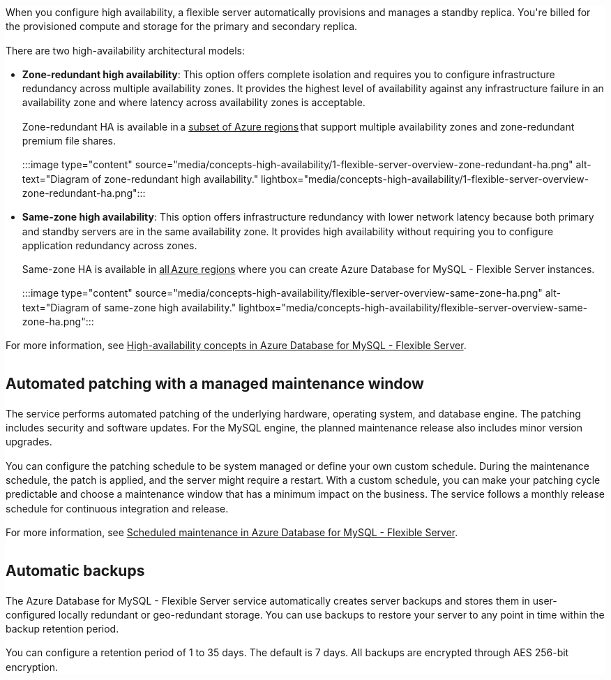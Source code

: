 When you configure high availability, a flexible server automatically provisions and manages a standby replica. You're billed for the provisioned compute and storage for the primary and secondary replica.

There are two high-availability architectural models:

- **Zone-redundant high availability**: This option offers complete isolation and requires you to configure infrastructure redundancy across multiple availability zones. It provides the highest level of availability against any infrastructure failure in an availability zone and where latency across availability zones is acceptable.

  Zone-redundant HA is available in a [subset of Azure regions](#azure-regions) that support multiple availability zones and zone-redundant premium file shares.

  :::image type="content" source="media/concepts-high-availability/1-flexible-server-overview-zone-redundant-ha.png" alt-text="Diagram of zone-redundant high availability." lightbox="media/concepts-high-availability/1-flexible-server-overview-zone-redundant-ha.png":::

- **Same-zone high availability**: This option offers infrastructure redundancy with lower network latency because both primary and standby servers are in the same availability zone. It provides high availability without requiring you to configure application redundancy across zones.

  Same-zone HA is available in [all Azure regions](#azure-regions) where you can create Azure Database for MySQL - Flexible Server instances.

  :::image type="content" source="media/concepts-high-availability/flexible-server-overview-same-zone-ha.png" alt-text="Diagram of same-zone high availability." lightbox="media/concepts-high-availability/flexible-server-overview-same-zone-ha.png":::

For more information, see [High-availability concepts in Azure Database for MySQL - Flexible Server](concepts-high-availability.md).

## Automated patching with a managed maintenance window

The service performs automated patching of the underlying hardware, operating system, and database engine. The patching includes security and software updates. For the MySQL engine, the planned maintenance release also includes minor version upgrades.

You can configure the patching schedule to be system managed or define your own custom schedule. During the maintenance schedule, the patch is applied, and the server might require a restart. With a custom schedule, you can make your patching cycle predictable and choose a maintenance window that has a minimum impact on the business. The service follows a monthly release schedule for continuous integration and release.

For more information, see [Scheduled maintenance in Azure Database for MySQL - Flexible Server](concepts-maintenance.md).

## Automatic backups

The Azure Database for MySQL - Flexible Server service automatically creates server backups and stores them in user-configured locally redundant or geo-redundant storage. You can use backups to restore your server to any point in time within the backup retention period.

You can configure a retention period of 1 to 35 days. The default is 7 days. All backups are encrypted through AES 256-bit encryption.

